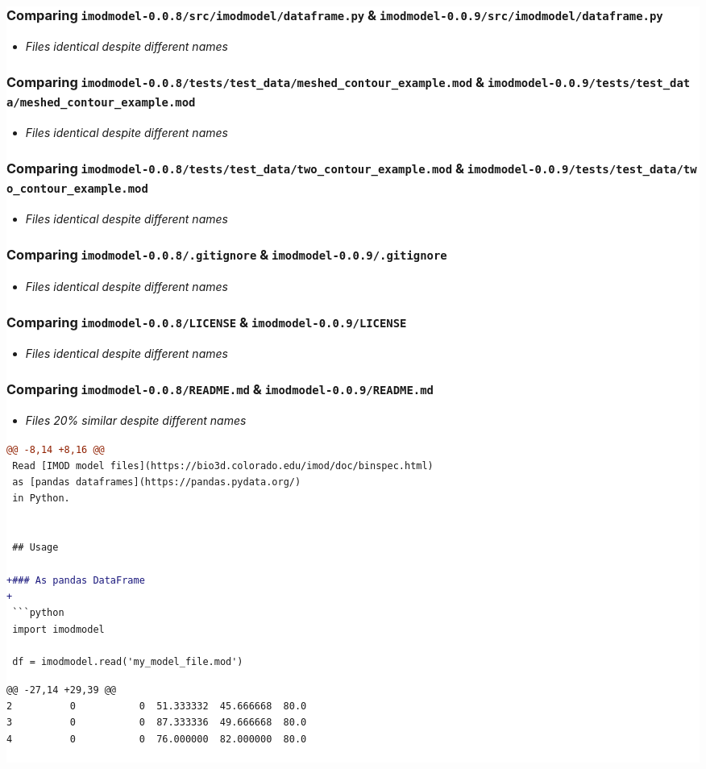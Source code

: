 ### Comparing `imodmodel-0.0.8/src/imodmodel/dataframe.py` & `imodmodel-0.0.9/src/imodmodel/dataframe.py`

 * *Files identical despite different names*

### Comparing `imodmodel-0.0.8/tests/test_data/meshed_contour_example.mod` & `imodmodel-0.0.9/tests/test_data/meshed_contour_example.mod`

 * *Files identical despite different names*

### Comparing `imodmodel-0.0.8/tests/test_data/two_contour_example.mod` & `imodmodel-0.0.9/tests/test_data/two_contour_example.mod`

 * *Files identical despite different names*

### Comparing `imodmodel-0.0.8/.gitignore` & `imodmodel-0.0.9/.gitignore`

 * *Files identical despite different names*

### Comparing `imodmodel-0.0.8/LICENSE` & `imodmodel-0.0.9/LICENSE`

 * *Files identical despite different names*

### Comparing `imodmodel-0.0.8/README.md` & `imodmodel-0.0.9/README.md`

 * *Files 20% similar despite different names*

```diff
@@ -8,14 +8,16 @@
 Read [IMOD model files](https://bio3d.colorado.edu/imod/doc/binspec.html) 
 as [pandas dataframes](https://pandas.pydata.org/) 
 in Python.
 
 
 ## Usage
 
+### As pandas DataFrame
+
 ```python
 import imodmodel
 
 df = imodmodel.read('my_model_file.mod')
 ```
 
 ```ipython
@@ -27,14 +29,39 @@
 2          0           0  51.333332  45.666668  80.0
 3          0           0  87.333336  49.666668  80.0
 4          0           0  76.000000  82.000000  80.0
 
 
 ```
 